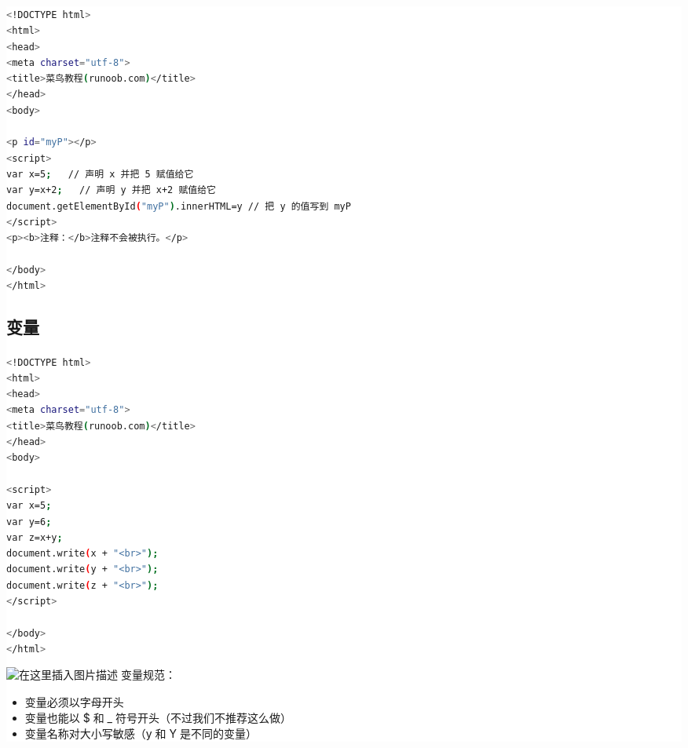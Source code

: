 ```bash
<!DOCTYPE html>
<html>
<head> 
<meta charset="utf-8"> 
<title>菜鸟教程(runoob.com)</title> 
</head>
<body>

<p id="myP"></p>
<script>
var x=5;   // 声明 x 并把 5 赋值给它
var y=x+2;   // 声明 y 并把 x+2 赋值给它
document.getElementById("myP").innerHTML=y // 把 y 的值写到 myP
</script>
<p><b>注释：</b>注释不会被执行。</p>

</body>
</html>
```

##   变量

```bash
<!DOCTYPE html>
<html>
<head> 
<meta charset="utf-8"> 
<title>菜鸟教程(runoob.com)</title> 
</head>
<body>

<script>
var x=5;
var y=6;
var z=x+y;
document.write(x + "<br>");
document.write(y + "<br>");
document.write(z + "<br>");
</script>

</body>
</html>
```
![在这里插入图片描述](https://img-blog.csdnimg.cn/aac94edabcbe4d039785aaf06d8b7184.png)
变量规范：

 - 变量必须以字母开头
 - 变量也能以 $ 和 _ 符号开头（不过我们不推荐这么做）
 - 变量名称对大小写敏感（y 和 Y 是不同的变量）

